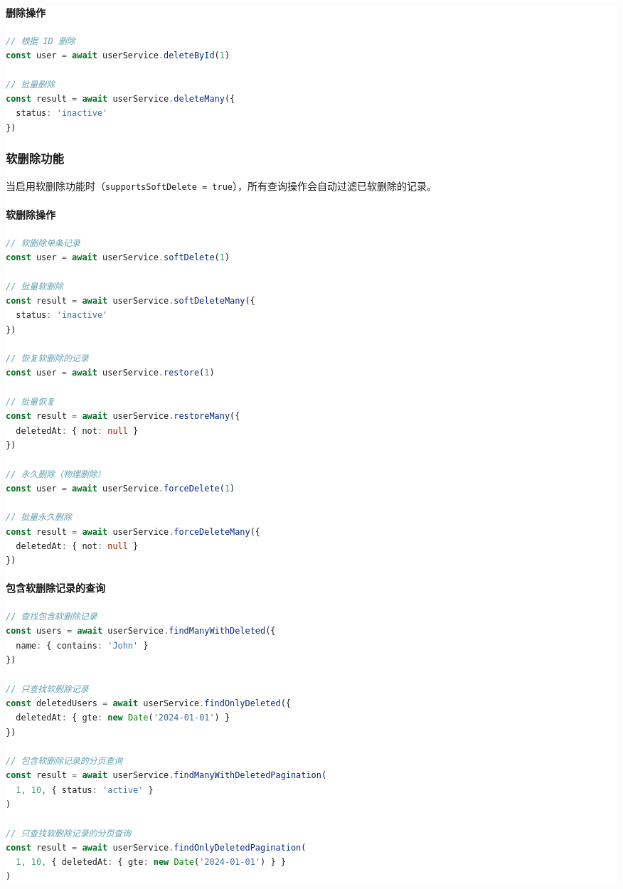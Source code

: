 #### 删除操作

```typescript
// 根据 ID 删除
const user = await userService.deleteById(1)

// 批量删除
const result = await userService.deleteMany({
  status: 'inactive'
})
```

### 软删除功能

当启用软删除功能时（`supportsSoftDelete = true`），所有查询操作会自动过滤已软删除的记录。

#### 软删除操作

```typescript
// 软删除单条记录
const user = await userService.softDelete(1)

// 批量软删除
const result = await userService.softDeleteMany({
  status: 'inactive'
})

// 恢复软删除的记录
const user = await userService.restore(1)

// 批量恢复
const result = await userService.restoreMany({
  deletedAt: { not: null }
})

// 永久删除（物理删除）
const user = await userService.forceDelete(1)

// 批量永久删除
const result = await userService.forceDeleteMany({
  deletedAt: { not: null }
})
```

#### 包含软删除记录的查询

```typescript
// 查找包含软删除记录
const users = await userService.findManyWithDeleted({
  name: { contains: 'John' }
})

// 只查找软删除记录
const deletedUsers = await userService.findOnlyDeleted({
  deletedAt: { gte: new Date('2024-01-01') }
})

// 包含软删除记录的分页查询
const result = await userService.findManyWithDeletedPagination(
  1, 10, { status: 'active' }
)

// 只查找软删除记录的分页查询
const result = await userService.findOnlyDeletedPagination(
  1, 10, { deletedAt: { gte: new Date('2024-01-01') } }
)
```